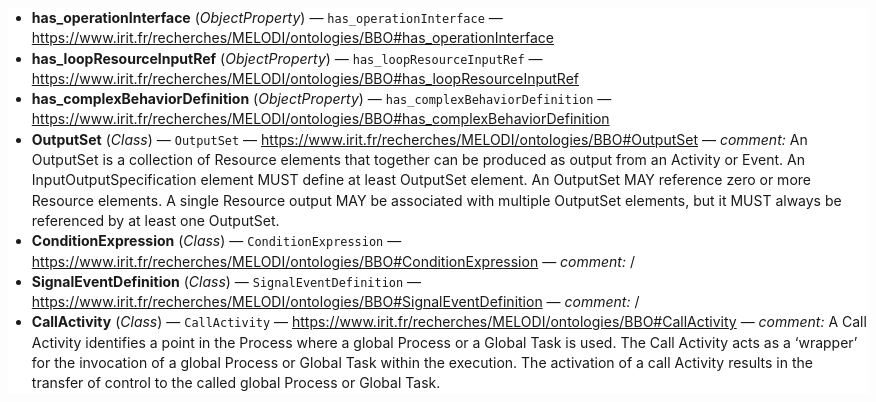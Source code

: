   <span class='search-tokens' style='display:none'>cancel Remaining Instances cancel remaining instances cancelRemainingInstances cancelremaininginstances https://www.irit.fr/recherches/MELODI/ontologies/BBO#cancel Remaining Instances https://www.irit.fr/recherches/MELODI/ontologies/BBO#cancelRemainingInstances https://www.irit.fr/recherches/melodi/ontologies/bbo#cancel remaining instances https://www.irit.fr/recherches/melodi/ontologies/bbo#cancelremaininginstances</span>
- **has_operationInterface** (*ObjectProperty*) — `has_operationInterface` — <https://www.irit.fr/recherches/MELODI/ontologies/BBO#has_operationInterface>
  <span class='search-tokens' style='display:none'>has operation Interface has operation interface has operationInterface has_operationInterface has_operationinterface https://www.irit.fr/recherches/MELODI/ontologies/BBO#has operation Interface https://www.irit.fr/recherches/MELODI/ontologies/BBO#has operationInterface https://www.irit.fr/recherches/MELODI/ontologies/BBO#has_operationInterface https://www.irit.fr/recherches/melodi/ontologies/bbo#has operation interface https://www.irit.fr/recherches/melodi/ontologies/bbo#has_operationinterface</span>
- **has_loopResourceInputRef** (*ObjectProperty*) — `has_loopResourceInputRef` — <https://www.irit.fr/recherches/MELODI/ontologies/BBO#has_loopResourceInputRef>
  <span class='search-tokens' style='display:none'>has loop Resource Input Ref has loop resource input ref has loopResourceInputRef has_loopResourceInputRef has_loopresourceinputref https://www.irit.fr/recherches/MELODI/ontologies/BBO#has loop Resource Input Ref https://www.irit.fr/recherches/MELODI/ontologies/BBO#has loopResourceInputRef https://www.irit.fr/recherches/MELODI/ontologies/BBO#has_loopResourceInputRef https://www.irit.fr/recherches/melodi/ontologies/bbo#has loop resource input ref https://www.irit.fr/recherches/melodi/ontologies/bbo#has_loopresourceinputref</span>
- **has_complexBehaviorDefinition** (*ObjectProperty*) — `has_complexBehaviorDefinition` — <https://www.irit.fr/recherches/MELODI/ontologies/BBO#has_complexBehaviorDefinition>
  <span class='search-tokens' style='display:none'>has complex Behavior Definition has complex behavior definition has complexBehaviorDefinition has_complexBehaviorDefinition has_complexbehaviordefinition https://www.irit.fr/recherches/MELODI/ontologies/BBO#has complex Behavior Definition https://www.irit.fr/recherches/MELODI/ontologies/BBO#has complexBehaviorDefinition https://www.irit.fr/recherches/MELODI/ontologies/BBO#has_complexBehaviorDefinition https://www.irit.fr/recherches/melodi/ontologies/bbo#has complex behavior definition https://www.irit.fr/recherches/melodi/ontologies/bbo#has_complexbehaviordefinition</span>
- **OutputSet** (*Class*) — `OutputSet` — <https://www.irit.fr/recherches/MELODI/ontologies/BBO#OutputSet> — _comment:_ An OutputSet is a collection of Resource elements that together can be produced as output from an Activity or Event. An InputOutputSpecification element MUST define at least OutputSet element. An OutputSet MAY reference zero or more Resource elements. A single Resource output MAY be associated with multiple OutputSet elements, but it MUST always be referenced by at least one OutputSet.
  <span class='search-tokens' style='display:none'>Output Set OutputSet https://www.irit.fr/recherches/MELODI/ontologies/BBO# Output Set https://www.irit.fr/recherches/MELODI/ontologies/BBO#OutputSet https://www.irit.fr/recherches/melodi/ontologies/bbo# output set https://www.irit.fr/recherches/melodi/ontologies/bbo#outputset output set outputset</span>
- **ConditionExpression** (*Class*) — `ConditionExpression` — <https://www.irit.fr/recherches/MELODI/ontologies/BBO#ConditionExpression> — _comment:_ /
  <span class='search-tokens' style='display:none'>Condition Expression ConditionExpression condition expression conditionexpression https://www.irit.fr/recherches/MELODI/ontologies/BBO# Condition Expression https://www.irit.fr/recherches/MELODI/ontologies/BBO#ConditionExpression https://www.irit.fr/recherches/melodi/ontologies/bbo# condition expression https://www.irit.fr/recherches/melodi/ontologies/bbo#conditionexpression</span>
- **SignalEventDefinition** (*Class*) — `SignalEventDefinition` — <https://www.irit.fr/recherches/MELODI/ontologies/BBO#SignalEventDefinition> — _comment:_ /
  <span class='search-tokens' style='display:none'>Signal Event Definition SignalEventDefinition https://www.irit.fr/recherches/MELODI/ontologies/BBO# Signal Event Definition https://www.irit.fr/recherches/MELODI/ontologies/BBO#SignalEventDefinition https://www.irit.fr/recherches/melodi/ontologies/bbo# signal event definition https://www.irit.fr/recherches/melodi/ontologies/bbo#signaleventdefinition signal event definition signaleventdefinition</span>
- **CallActivity** (*Class*) — `CallActivity` — <https://www.irit.fr/recherches/MELODI/ontologies/BBO#CallActivity> — _comment:_ A Call Activity identifies a point in the Process where a global Process or a Global Task is used. The Call Activity acts as a ‘wrapper’ for the invocation of a global Process or Global Task within the execution. The activation of a call Activity results in the transfer of control to the called global Process or Global Task.
  <span class='search-tokens' style='display:none'>Call Activity CallActivity call activity callactivity https://www.irit.fr/recherches/MELODI/ontologies/BBO# Call Activity https://www.irit.fr/recherches/MELODI/ontologies/BBO#CallActivity https://www.irit.fr/recherches/melodi/ontologies/bbo# call activity https://www.irit.fr/recherches/melodi/ontologies/bbo#callactivity</span>